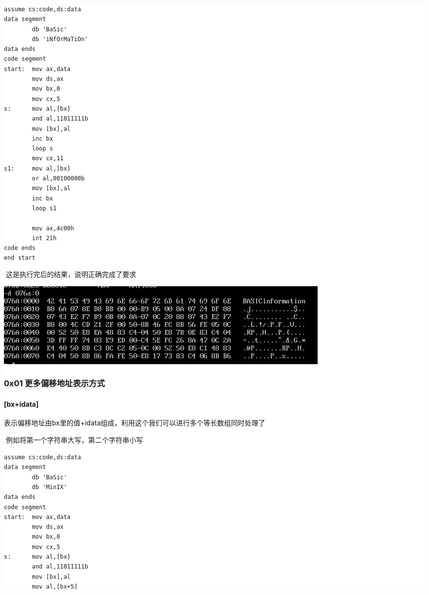 ```assembly
assume cs:code,ds:data
data segment
		db 'BaSic'
		db 'iNfOrMaTiOn'
data ends
code segment
start:	mov ax,data
		mov ds,ax
		mov bx,0
		mov cx,5
s:		mov al,[bx]
		and al,11011111b
		mov [bx],al
		inc bx
		loop s
		mov cx,11
s1:		mov al,[bx]
		or al,00100000b
		mov [bx],al
		inc bx
		loop s1
		
		mov ax,4c00h
		int 21h
code ends
end start
```

​	这是执行完后的结果，说明正确完成了要求

![QQ截图20200530215410](/assets/img/QQ截图20200530215410.png)



### 0x01 更多偏移地址表示方式

#### 		[bx+idata]

​		表示偏移地址由bx里的值+idata组成，利用这个我们可以进行多个等长数组同时处理了

​		例如将第一个字符串大写，第二个字符串小写

```assembly
assume cs:code,ds:data
data segment
		db 'BaSic'
		db 'MinIX'
data ends
code segment
start:	mov ax,data
		mov ds,ax
		mov bx,0
		mov cx,5
s:		mov al,[bx]
		and al,11011111b
		mov [bx],al
		mov al,[bx+5]
```